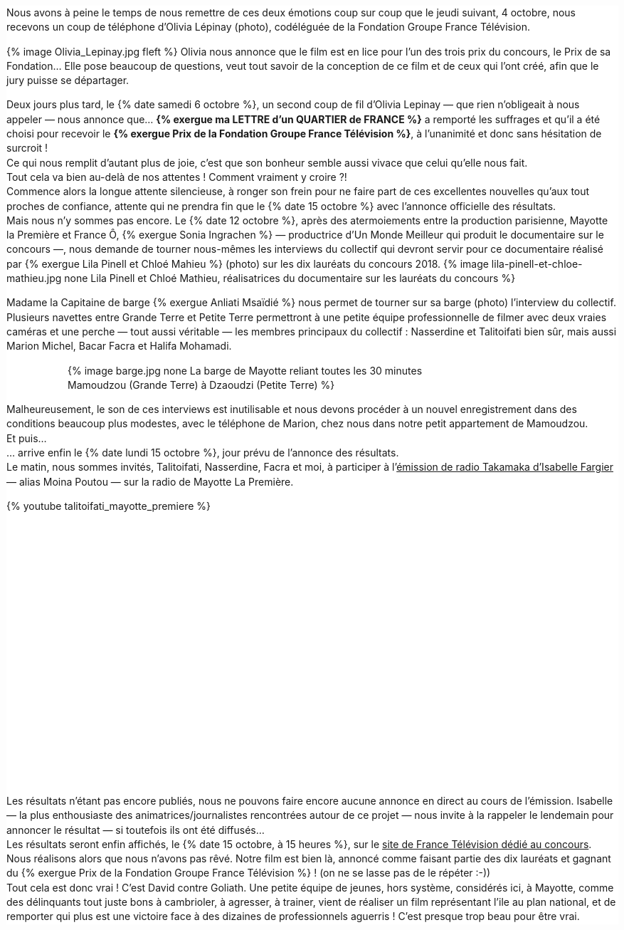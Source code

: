 Nous avons à peine le temps de nous remettre de ces deux émotions coup sur coup que le jeudi suivant, 4 octobre, nous recevons un coup de téléphone d’Olivia Lépinay (photo), codéléguée de la Fondation Groupe France Télévision.


{% image Olivia_Lepinay.jpg fleft %}
Olivia nous annonce que le film est en lice pour l’un des trois prix du concours, le Prix de sa Fondation… Elle pose beaucoup de questions, veut tout savoir de la conception de ce film et de ceux qui l’ont créé, afin que le jury puisse se départager.

Deux jours plus tard, le {% date samedi 6 octobre %}, un second coup de fil d’Olivia Lepinay — que rien n’obligeait à nous appeler — nous annonce que… <b>{% exergue ma LETTRE d’un QUARTIER de FRANCE %}</b> a remporté les suffrages et qu’il a été choisi pour recevoir le <b>{% exergue Prix de la Fondation Groupe France Télévision %}</b>, à l’unanimité et donc sans hésitation de surcroit !
<br>Ce qui nous remplit d’autant plus de joie, c’est que son bonheur semble aussi vivace que celui qu’elle nous fait.
<br>Tout cela va bien au-delà de nos attentes ! Comment vraiment y croire ?!
<br>Commence alors la longue attente silencieuse, à ronger son frein pour ne faire part de ces excellentes nouvelles qu’aux tout proches de confiance, attente qui ne prendra fin que le {% date 15 octobre %} avec l’annonce officielle des résultats.
<br>Mais nous n’y sommes pas encore. Le {% date 12 octobre %}, après des atermoiements entre la production parisienne, Mayotte la Première et France Ô, {% exergue Sonia Ingrachen %} — productrice d’Un Monde Meilleur qui produit le documentaire sur le concours —, nous demande de tourner nous-mêmes les interviews du collectif qui devront servir pour ce documentaire réalisé par {% exergue Lila Pinell et Chloé Mahieu %} (photo) sur les dix lauréats du concours 2018.
{% image lila-pinell-et-chloe-mathieu.jpg none Lila Pinell et Chloé Mathieu, réalisatrices du documentaire sur les lauréats du concours %}

Madame la Capitaine de barge {% exergue Anliati Msaïdié %} nous permet de tourner sur sa barge (photo) l’interview du collectif. Plusieurs navettes entre Grande Terre et Petite Terre permettront à une petite équipe professionnelle de filmer avec deux vraies caméras et une perche — tout aussi véritable — les membres principaux du collectif : Nasserdine et Talitoifati bien sûr, mais aussi Marion Michel, Bacar Facra et Halifa Mohamadi.

<div style="margin:1em 10%;">
  {% image barge.jpg none La barge de Mayotte reliant toutes les 30 minutes<br>Mamoudzou (Grande Terre) à Dzaoudzi (Petite Terre) %}
</div>

Malheureusement, le son de ces interviews est inutilisable et nous devons procéder à un nouvel enregistrement dans des conditions beaucoup plus modestes, avec le téléphone de Marion, chez nous dans notre petit appartement de Mamoudzou.
<br>Et puis…
<br>… arrive enfin le {% date lundi 15 octobre %}, jour prévu de l’annonce des résultats.
<br>Le matin, nous sommes invités, Talitoifati, Nasserdine, Facra et moi, à participer à l’[émission de radio Takamaka d’Isabelle Fargier](https://la1ere.francetvinfo.fr/mayotte/emissions-radio/takamaka) — alias Moina Poutou — sur la radio de Mayotte La Première.


<div style="height:400px;width:100%">
  {% youtube talitoifati_mayotte_premiere %}
</div>

Les résultats n’étant pas encore publiés, nous ne pouvons faire encore aucune annonce en direct au cours de l’émission. Isabelle — la plus enthousiaste des animatrices/journalistes rencontrées autour de ce projet — nous invite à la rappeler le lendemain pour annoncer le résultat — si toutefois ils ont été diffusés…
<br>Les résultats seront enfin affichés, le {% date 15 octobre, à 15 heures %}, sur le [site de France Télévision dédié au concours](http://evenements.francetv.fr/emissions/filme-ton-quartier/les-laureats_573581).
<br>Nous réalisons alors que nous n’avons pas rêvé. Notre film est bien là, annoncé comme faisant partie des dix lauréats et gagnant du {% exergue Prix de la Fondation Groupe France Télévision %} ! (on ne se lasse pas de le répéter :-))
<br>Tout cela est donc vrai ! C’est David contre Goliath. Une petite équipe de jeunes, hors système, considérés ici, à Mayotte, comme des délinquants tout juste bons à cambrioler, à agresser, à trainer, vient de réaliser un film représentant l’ile au plan national, et de remporter qui plus est une victoire face à des dizaines de professionnels aguerris ! C’est presque trop beau pour être vrai.